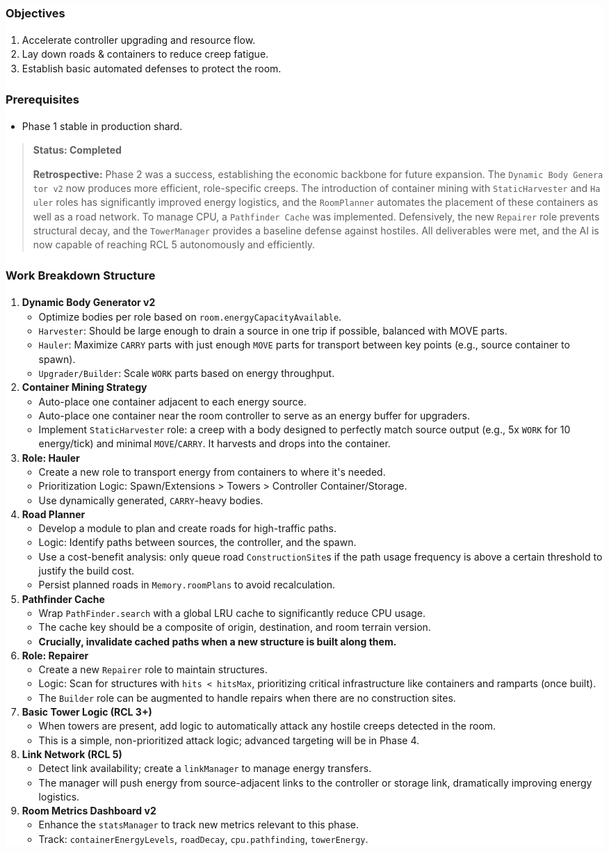 ### Objectives
1. Accelerate controller upgrading and resource flow.
2. Lay down roads & containers to reduce creep fatigue.
3. Establish basic automated defenses to protect the room.

### Prerequisites
* Phase 1 stable in production shard.

> **Status: Completed**
>
> **Retrospective:**
> Phase 2 was a success, establishing the economic backbone for future expansion. The `Dynamic Body Generator v2` now produces more efficient, role-specific creeps. The introduction of container mining with `StaticHarvester` and `Hauler` roles has significantly improved energy logistics, and the `RoomPlanner` automates the placement of these containers as well as a road network. To manage CPU, a `Pathfinder Cache` was implemented. Defensively, the new `Repairer` role prevents structural decay, and the `TowerManager` provides a baseline defense against hostiles. All deliverables were met, and the AI is now capable of reaching RCL 5 autonomously and efficiently.

### Work Breakdown Structure
1. **Dynamic Body Generator v2**
   * Optimize bodies per role based on `room.energyCapacityAvailable`.
   * `Harvester`: Should be large enough to drain a source in one trip if possible, balanced with MOVE parts.
   * `Hauler`: Maximize `CARRY` parts with just enough `MOVE` parts for transport between key points (e.g., source container to spawn).
   * `Upgrader/Builder`: Scale `WORK` parts based on energy throughput.
2. **Container Mining Strategy**
   * Auto-place one container adjacent to each energy source.
   * Auto-place one container near the room controller to serve as an energy buffer for upgraders.
   * Implement `StaticHarvester` role: a creep with a body designed to perfectly match source output (e.g., 5x `WORK` for 10 energy/tick) and minimal `MOVE`/`CARRY`. It harvests and drops into the container.
3. **Role: Hauler**
   * Create a new role to transport energy from containers to where it's needed.
   * Prioritization Logic: Spawn/Extensions > Towers > Controller Container/Storage.
   * Use dynamically generated, `CARRY`-heavy bodies.
4. **Road Planner**
   * Develop a module to plan and create roads for high-traffic paths.
   * Logic: Identify paths between sources, the controller, and the spawn.
   * Use a cost-benefit analysis: only queue road `ConstructionSite`s if the path usage frequency is above a certain threshold to justify the build cost.
   * Persist planned roads in `Memory.roomPlans` to avoid recalculation.
5. **Pathfinder Cache**
   * Wrap `PathFinder.search` with a global LRU cache to significantly reduce CPU usage.
   * The cache key should be a composite of origin, destination, and room terrain version.
   * **Crucially, invalidate cached paths when a new structure is built along them.**
6. **Role: Repairer**
   * Create a new `Repairer` role to maintain structures.
   * Logic: Scan for structures with `hits < hitsMax`, prioritizing critical infrastructure like containers and ramparts (once built).
   * The `Builder` role can be augmented to handle repairs when there are no construction sites.
7. **Basic Tower Logic (RCL 3+)**
   * When towers are present, add logic to automatically attack any hostile creeps detected in the room.
   * This is a simple, non-prioritized attack logic; advanced targeting will be in Phase 4.
8. **Link Network (RCL 5)**
   * Detect link availability; create a `linkManager` to manage energy transfers.
   * The manager will push energy from source-adjacent links to the controller or storage link, dramatically improving energy logistics.
9. **Room Metrics Dashboard v2**
   * Enhance the `statsManager` to track new metrics relevant to this phase.
   * Track: `containerEnergyLevels`, `roadDecay`, `cpu.pathfinding`, `towerEnergy`.